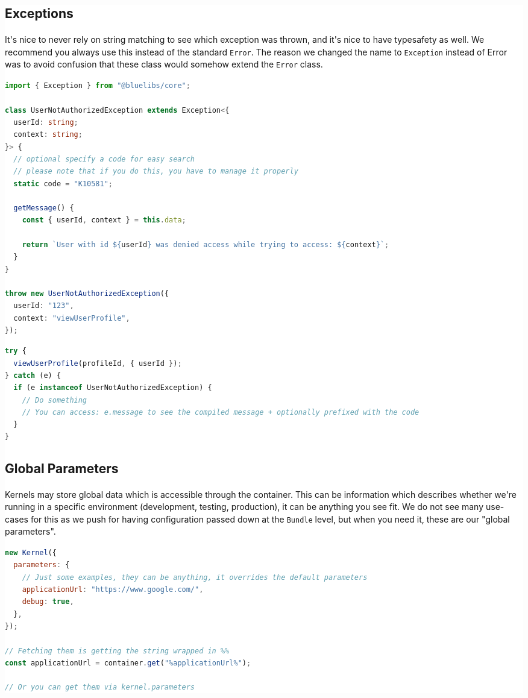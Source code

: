 ## Exceptions

It's nice to never rely on string matching to see which exception was thrown, and it's nice to have typesafety as well. We recommend you always use this instead of the standard `Error`. The reason we changed the name to `Exception` instead of Error was to avoid confusion that these class would somehow extend the `Error` class.

```typescript
import { Exception } from "@bluelibs/core";

class UserNotAuthorizedException extends Exception<{
  userId: string;
  context: string;
}> {
  // optional specify a code for easy search
  // please note that if you do this, you have to manage it properly
  static code = "K10581";

  getMessage() {
    const { userId, context } = this.data;

    return `User with id ${userId} was denied access while trying to access: ${context}`;
  }
}

throw new UserNotAuthorizedException({
  userId: "123",
  context: "viewUserProfile",
});
```

```typescript
try {
  viewUserProfile(profileId, { userId });
} catch (e) {
  if (e instanceof UserNotAuthorizedException) {
    // Do something
    // You can access: e.message to see the compiled message + optionally prefixed with the code
  }
}
```

## Global Parameters

Kernels may store global data which is accessible through the container. This can be information which describes whether we're running in a specific environment (development, testing, production), it can be anything you see fit. We do not see many use-cases for this as we push for having configuration passed down at the `Bundle` level, but when you need it, these are our "global parameters".

```js
new Kernel({
  parameters: {
    // Just some examples, they can be anything, it overrides the default parameters
    applicationUrl: "https://www.google.com/",
    debug: true,
  },
});

// Fetching them is getting the string wrapped in %%
const applicationUrl = container.get("%applicationUrl%");

// Or you can get them via kernel.parameters
```
